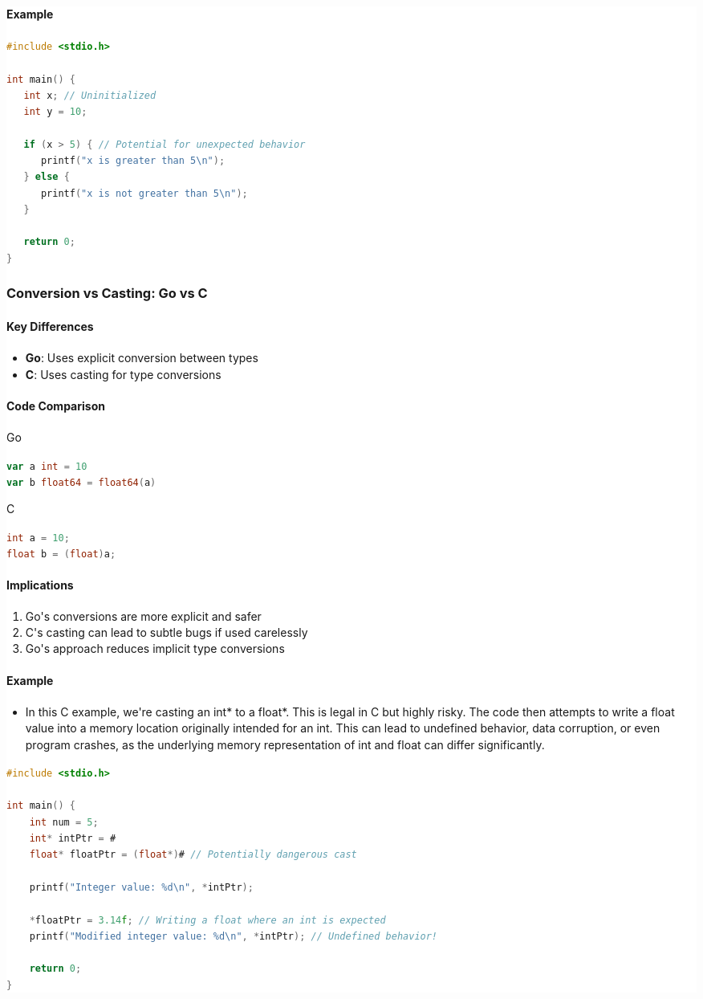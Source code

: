 
#### Example 

```C
#include <stdio.h>

int main() {
   int x; // Uninitialized 
   int y = 10; 

   if (x > 5) { // Potential for unexpected behavior
      printf("x is greater than 5\n"); 
   } else {
      printf("x is not greater than 5\n"); 
   }

   return 0;
} 
```

### Conversion vs Casting: Go vs C

#### Key Differences
- **Go**: Uses explicit conversion between types
- **C**: Uses casting for type conversions

#### Code Comparison
Go
```go
var a int = 10
var b float64 = float64(a)
```

C
```c
int a = 10;
float b = (float)a;
```

#### Implications
1. Go's conversions are more explicit and safer
2. C's casting can lead to subtle bugs if used carelessly
3. Go's approach reduces implicit type conversions



#### Example 

- In this C example, we're casting an int* to a float*. This is legal in C but highly risky. The code then attempts to write a float value into a memory location originally intended for an int. This can lead to undefined behavior, data corruption, or even program crashes, as the underlying memory representation of int and float can differ significantly.

```c
#include <stdio.h>

int main() {
    int num = 5;
    int* intPtr = #
    float* floatPtr = (float*)# // Potentially dangerous cast

    printf("Integer value: %d\n", *intPtr);

    *floatPtr = 3.14f; // Writing a float where an int is expected
    printf("Modified integer value: %d\n", *intPtr); // Undefined behavior!

    return 0;
}
```